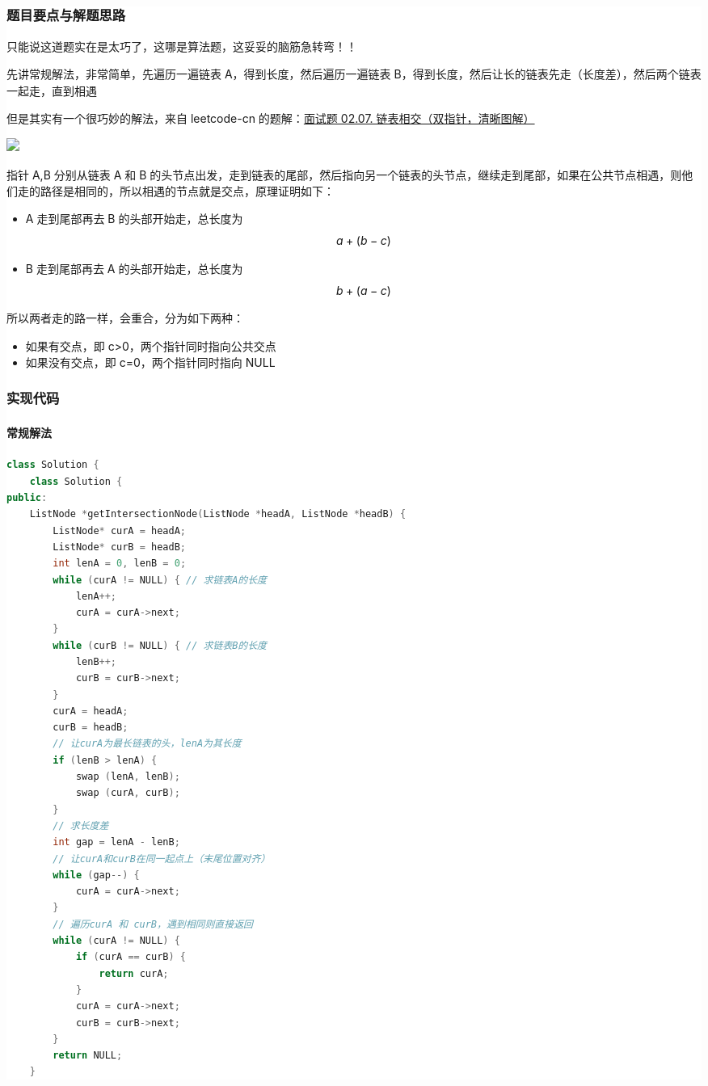 ### 题目要点与解题思路

只能说这道题实在是太巧了，这哪是算法题，这妥妥的脑筋急转弯！！

先讲常规解法，非常简单，先遍历一遍链表 A，得到长度，然后遍历一遍链表 B，得到长度，然后让长的链表先走（长度差），然后两个链表一起走，直到相遇

但是其实有一个很巧妙的解法，来自 leetcode-cn 的题解：[面试题 02.07. 链表相交（双指针，清晰图解）](https://leetcode.cn/problems/intersection-of-two-linked-lists-lcci/solutions/1190240/mian-shi-ti-0207-lian-biao-xiang-jiao-sh-b8hn/)

![](https://pic.leetcode-cn.com/1615224578-EBRtwv-Picture1.png)

指针 A,B 分别从链表 A 和 B 的头节点出发，走到链表的尾部，然后指向另一个链表的头节点，继续走到尾部，如果在公共节点相遇，则他们走的路径是相同的，所以相遇的节点就是交点，原理证明如下：

- A 走到尾部再去 B 的头部开始走，总长度为
  $$a+(b-c)$$

- B 走到尾部再去 A 的头部开始走，总长度为
  $$b+(a-c)$$

所以两者走的路一样，会重合，分为如下两种：

- 如果有交点，即 c>0，两个指针同时指向公共交点
- 如果没有交点，即 c=0，两个指针同时指向 NULL

### 实现代码

#### 常规解法

```cpp
class Solution {
    class Solution {
public:
    ListNode *getIntersectionNode(ListNode *headA, ListNode *headB) {
        ListNode* curA = headA;
        ListNode* curB = headB;
        int lenA = 0, lenB = 0;
        while (curA != NULL) { // 求链表A的长度
            lenA++;
            curA = curA->next;
        }
        while (curB != NULL) { // 求链表B的长度
            lenB++;
            curB = curB->next;
        }
        curA = headA;
        curB = headB;
        // 让curA为最长链表的头，lenA为其长度
        if (lenB > lenA) {
            swap (lenA, lenB);
            swap (curA, curB);
        }
        // 求长度差
        int gap = lenA - lenB;
        // 让curA和curB在同一起点上（末尾位置对齐）
        while (gap--) {
            curA = curA->next;
        }
        // 遍历curA 和 curB，遇到相同则直接返回
        while (curA != NULL) {
            if (curA == curB) {
                return curA;
            }
            curA = curA->next;
            curB = curB->next;
        }
        return NULL;
    }
```